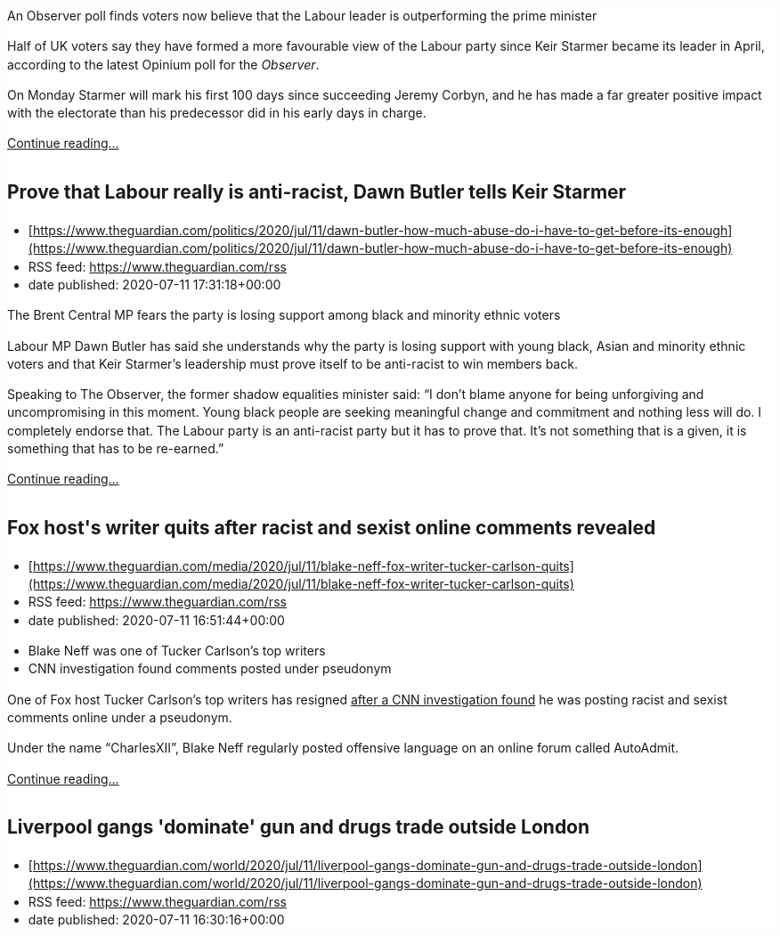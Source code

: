 <p>An Observer poll finds voters now believe that the Labour leader is outperforming the prime minister</p><p>Half of UK voters say they have formed a more favourable view of the Labour party since Keir Starmer became its leader in April, according to the latest Opinium poll for the <em>Observer</em>.</p><p> On Monday Starmer will mark his first 100 days since succeeding Jeremy Corbyn, and he has made a far greater positive impact with the electorate than his predecessor did in his early days in charge.</p> <a href="https://www.theguardian.com/politics/2020/jul/11/competent-likeable-decisive-keir-starmer-beating-boris-johnson-on-all-counts">Continue reading...</a>

## Prove that Labour really is anti-racist, Dawn Butler tells Keir Starmer
 - [https://www.theguardian.com/politics/2020/jul/11/dawn-butler-how-much-abuse-do-i-have-to-get-before-its-enough](https://www.theguardian.com/politics/2020/jul/11/dawn-butler-how-much-abuse-do-i-have-to-get-before-its-enough)
 - RSS feed: https://www.theguardian.com/rss
 - date published: 2020-07-11 17:31:18+00:00

<p>The Brent Central MP fears the party is losing support among black and minority ethnic voters</p><p>Labour MP Dawn Butler has said she understands why the party is losing support with young black, Asian and minority ethnic voters and that Keir Starmer’s leadership must prove itself to be anti-racist to win members back.</p><p>Speaking to The Observer, the former shadow equalities minister said: “I don’t blame anyone for being unforgiving and uncompromising in this moment. Young black people are seeking meaningful change and commitment and nothing less will do. I completely endorse that. The Labour party is an anti-racist party but it has to prove that. It’s not something that is a given, it is something that has to be re-earned.”</p> <a href="https://www.theguardian.com/politics/2020/jul/11/dawn-butler-how-much-abuse-do-i-have-to-get-before-its-enough">Continue reading...</a>

## Fox host's writer quits after racist and sexist online comments revealed
 - [https://www.theguardian.com/media/2020/jul/11/blake-neff-fox-writer-tucker-carlson-quits](https://www.theguardian.com/media/2020/jul/11/blake-neff-fox-writer-tucker-carlson-quits)
 - RSS feed: https://www.theguardian.com/rss
 - date published: 2020-07-11 16:51:44+00:00

<ul><li>Blake Neff was one of Tucker Carlson’s top writers</li><li>CNN investigation found comments posted under pseudonym</li></ul><p>One of Fox host Tucker Carlson’s top writers has resigned <a href="https://www.cnn.com/2020/07/10/media/tucker-carlson-writer-blake-neff/index.html?utm_term=1594433285735e5599df1a5fe&amp;utm_source=Reliable+Sources+-+July+10%2C+2020&amp;utm_medium=email&amp;utm_campaign=224643_1594433285736&amp;bt_ee=bLQFXdf8v%2FdBP0C3Nvo3Zz010fng8cIMVhRBIrAQr9WVh8d%2FnNGovzrvr4Dl%2BCjI&amp;bt_ts=1594433285736">after a CNN investigation found</a> he was posting racist and sexist comments online under a pseudonym.</p><p>Under the name “CharlesXII”, Blake Neff regularly posted offensive language on an online forum called AutoAdmit.</p> <a href="https://www.theguardian.com/media/2020/jul/11/blake-neff-fox-writer-tucker-carlson-quits">Continue reading...</a>

## Liverpool gangs 'dominate' gun and drugs trade outside London
 - [https://www.theguardian.com/world/2020/jul/11/liverpool-gangs-dominate-gun-and-drugs-trade-outside-london](https://www.theguardian.com/world/2020/jul/11/liverpool-gangs-dominate-gun-and-drugs-trade-outside-london)
 - RSS feed: https://www.theguardian.com/rss
 - date published: 2020-07-11 16:30:16+00:00
